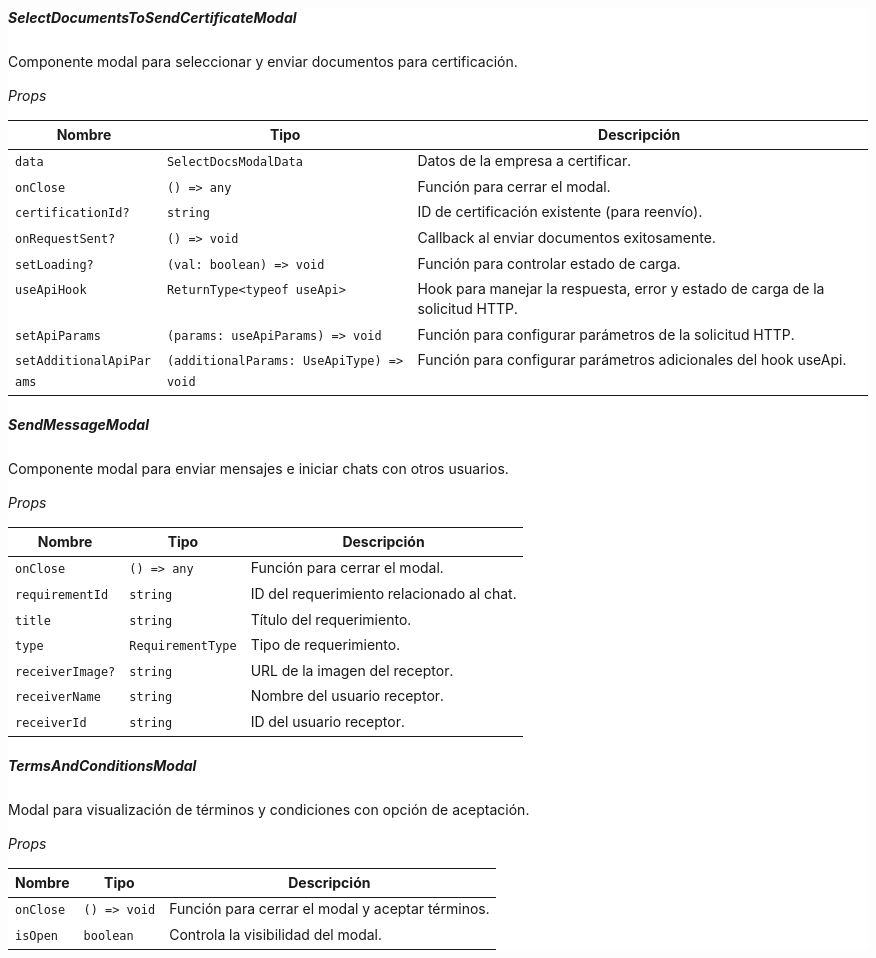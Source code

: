 ##### SelectDocumentsToSendCertificateModal

Componente modal para seleccionar y enviar documentos para certificación.

_Props_

| Nombre                   | Tipo                                     | Descripción                                                                   |
| ------------------------ | ---------------------------------------- | ----------------------------------------------------------------------------- |
| `data`                   | `SelectDocsModalData`                    | Datos de la empresa a certificar.                                             |
| `onClose`                | `() => any`                              | Función para cerrar el modal.                                                 |
| `certificationId?`       | `string`                                 | ID de certificación existente (para reenvío).                                 |
| `onRequestSent?`         | `() => void`                             | Callback al enviar documentos exitosamente.                                   |
| `setLoading?`            | `(val: boolean) => void`                 | Función para controlar estado de carga.                                       |
| `useApiHook`             | `ReturnType<typeof useApi>`              | Hook para manejar la respuesta, error y estado de carga de la solicitud HTTP. |
| `setApiParams`           | `(params: useApiParams) => void`         | Función para configurar parámetros de la solicitud HTTP.                      |
| `setAdditionalApiParams` | `(additionalParams: UseApiType) => void` | Función para configurar parámetros adicionales del hook useApi.               |

##### SendMessageModal

Componente modal para enviar mensajes e iniciar chats con otros usuarios.

_Props_

| Nombre           | Tipo              | Descripción                               |
| ---------------- | ----------------- | ----------------------------------------- |
| `onClose`        | `() => any`       | Función para cerrar el modal.             |
| `requirementId`  | `string`          | ID del requerimiento relacionado al chat. |
| `title`          | `string`          | Título del requerimiento.                 |
| `type`           | `RequirementType` | Tipo de requerimiento.                    |
| `receiverImage?` | `string`          | URL de la imagen del receptor.            |
| `receiverName`   | `string`          | Nombre del usuario receptor.              |
| `receiverId`     | `string`          | ID del usuario receptor.                  |

##### TermsAndConditionsModal

Modal para visualización de términos y condiciones con opción de aceptación.

_Props_

| Nombre    | Tipo         | Descripción                                      |
| --------- | ------------ | ------------------------------------------------ |
| `onClose` | `() => void` | Función para cerrar el modal y aceptar términos. |
| `isOpen`  | `boolean`    | Controla la visibilidad del modal.               |
